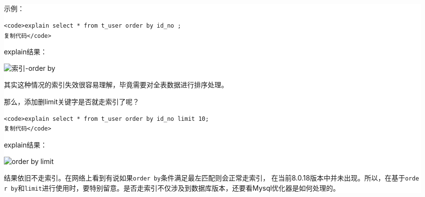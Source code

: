 





示例：







    <code>explain select * from t_user order by id_no ;
    复制代码</code>







explain结果：





![索引-order by](https://p3-juejin.byteimg.com/tos-cn-i-k3u1fbpfcp/afb561d2359441b89086f95dada995a7~tplv-k3u1fbpfcp-zoom-in-crop-mark:4536:0:0:0.awebp)





其实这种情况的索引失效很容易理解，毕竟需要对全表数据进行排序处理。







那么，添加删limit关键字是否就走索引了呢？







    <code>explain select * from t_user order by id_no limit 10;
    复制代码</code>







explain结果：





![order by limit](https://p3-juejin.byteimg.com/tos-cn-i-k3u1fbpfcp/42227fd9f4624cdeb87ff74b06ff0368~tplv-k3u1fbpfcp-zoom-in-crop-mark:4536:0:0:0.awebp)





结果依旧不走索引。在网络上看到有说如果`order by`条件满足最左匹配则会正常走索引， 在当前8.0.18版本中并未出现。所以，在基于`order by`和`limit`进行使用时，要特别留意。是否走索引不仅涉及到数据库版本，还要看Mysql优化器是如何处理的。





